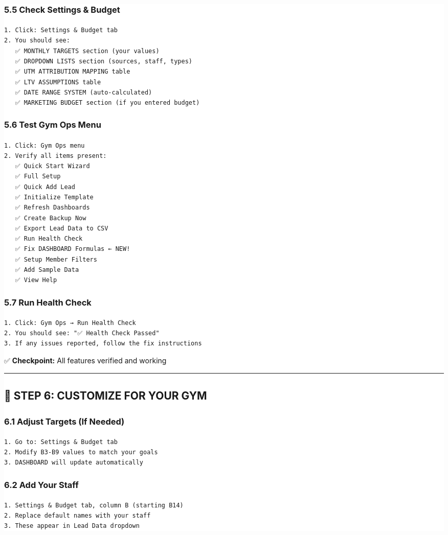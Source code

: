 ### 5.5 Check Settings & Budget
```
1. Click: Settings & Budget tab
2. You should see:
   ✅ MONTHLY TARGETS section (your values)
   ✅ DROPDOWN LISTS section (sources, staff, types)
   ✅ UTM ATTRIBUTION MAPPING table
   ✅ LTV ASSUMPTIONS table
   ✅ DATE RANGE SYSTEM (auto-calculated)
   ✅ MARKETING BUDGET section (if you entered budget)
```

### 5.6 Test Gym Ops Menu
```
1. Click: Gym Ops menu
2. Verify all items present:
   ✅ Quick Start Wizard
   ✅ Full Setup
   ✅ Quick Add Lead
   ✅ Initialize Template
   ✅ Refresh Dashboards
   ✅ Create Backup Now
   ✅ Export Lead Data to CSV
   ✅ Run Health Check
   ✅ Fix DASHBOARD Formulas ← NEW!
   ✅ Setup Member Filters
   ✅ Add Sample Data
   ✅ View Help
```

### 5.7 Run Health Check
```
1. Click: Gym Ops → Run Health Check
2. You should see: "✅ Health Check Passed"
3. If any issues reported, follow the fix instructions
```

✅ **Checkpoint:** All features verified and working

---

## 🎯 STEP 6: CUSTOMIZE FOR YOUR GYM

### 6.1 Adjust Targets (If Needed)
```
1. Go to: Settings & Budget tab
2. Modify B3-B9 values to match your goals
3. DASHBOARD will update automatically
```

### 6.2 Add Your Staff
```
1. Settings & Budget tab, column B (starting B14)
2. Replace default names with your staff
3. These appear in Lead Data dropdown
```
